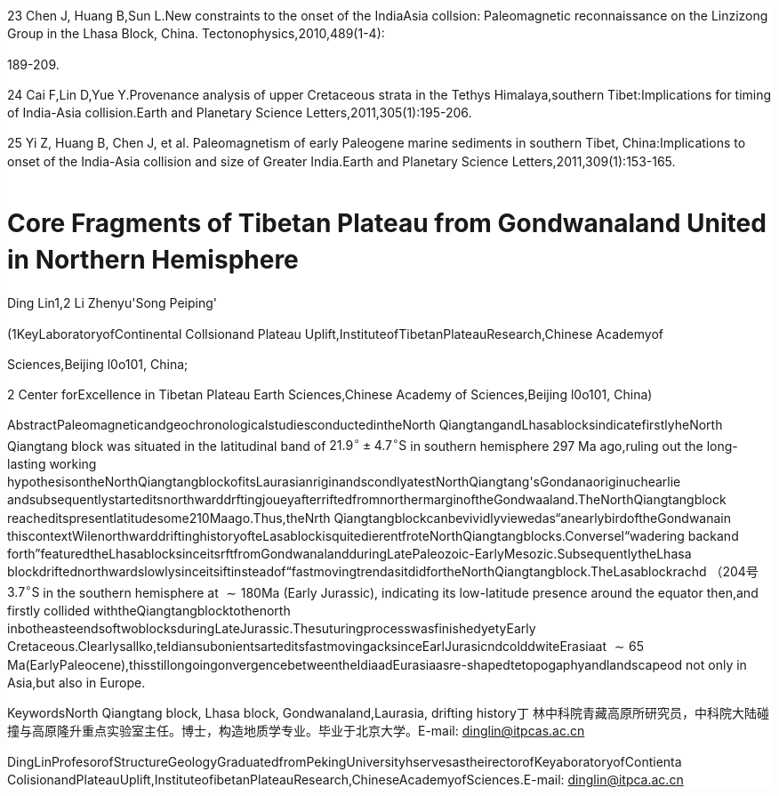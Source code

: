 23 Chen J, Huang B,Sun L.New constraints to the onset of the IndiaAsia collsion: Paleomagnetic reconnaissance on the Linzizong Group in the Lhasa Block, China. Tectonophysics,2010,489(1-4):

189-209.

24 Cai F,Lin D,Yue Y.Provenance analysis of upper Cretaceous strata in the Tethys Himalaya,southern Tibet:Implications for timing of India-Asia collision.Earth and Planetary Science Letters,2011,305(1):195-206.

25 Yi Z, Huang B, Chen J, et al. Paleomagnetism of early Paleogene marine sediments in southern Tibet, China:Implications to onset of the India-Asia collision and size of Greater India.Earth and Planetary Science Letters,2011,309(1):153-165.

# Core Fragments of Tibetan Plateau from Gondwanaland United in Northern Hemisphere

Ding Lin1,2 Li Zhenyu'Song Peiping'

(1KeyLaboratoryofContinental Collsionand Plateau Uplift,InstituteofTibetanPlateauResearch,Chinese Academyof

Sciences,Beijing l0o101, China;

2 Center forExcellence in Tibetan Plateau Earth Sciences,Chinese Academy of Sciences,Beijing l0o101, China)

AbstractPaleomagneticandgeochronologicalstudiesconductedintheNorth QiangtangandLhasablocksindicatefirstlyheNorth Qiangtang block was situated in the latitudinal band of $2 1 . 9 ^ { \circ } { \pm } 4 . 7 ^ { \circ } \mathrm { S }$ in southern hemisphere 297 Ma ago,ruling out the long-lasting working hypothesisontheNorthQiangtangblockofitsLaurasianriginandscondlyatestNorthQiangtang'sGondanaoriginuchearlie andsubsequentlystarteditsnorthwarddrftingjoueyafterriftedfromnorthermarginoftheGondwaaland.TheNorthQiangtangblock reacheditspresentlatitudesome210Maago.Thus,theNrth Qiangtangblockcanbevividlyviewedas“anearlybirdoftheGondwanain thiscontextWilenorthwarddriftinghistoryofteLasablockisquitedierentfroteNorthQiangtangblocks.Conversel“wadering backand forth”featuredtheLhasablocksinceitsrftfromGondwanalandduringLatePaleozoic-EarlyMesozic.SubsequentlytheLhasa blockdriftednorthwardslowlysinceitsiftinsteadof“fastmovingtrendasitdidfortheNorthQiangtangblock.TheLasablockrachd （204号 $3 . 7 ^ { \circ } \mathrm { S }$ in the southern hemisphere at ${ \sim } 1 8 0 \mathrm { M a }$ (Early Jurassic), indicating its low-latitude presence around the equator then,and firstly collided withtheQiangtangblocktothenorth inbotheasteendsoftwoblocksduringLateJurassic.ThesuturingprocesswasfinishedyetyEarly Cretaceous.Clearlysallko,teIdiansubonientsarteditsfastmovingacksinceEarlJurasicndcolddwiteErasiaat ${ \sim } 6 5$ Ma(EarlyPaleocene),thisstillongoingonvergencebetweentheIdiaadEurasiaasre-shapedtetopogaphyandlandscapeod not only in Asia,but also in Europe.

KeywordsNorth Qiangtang block, Lhasa block, Gondwanaland,Laurasia, drifting history丁 林中科院青藏高原所研究员，中科院大陆碰撞与高原隆升重点实验室主任。博士，构造地质学专业。毕业于北京大学。E-mail: dinglin@itpcas.ac.cn

DingLinProfesorofStructureGeologyGraduatedfromPekingUniversityhservesastheirectorofKeyaboratoryofContienta ColisionandPlateauUplift,InstituteofibetanPlateauResearch,ChineseAcademyofSciences.E-mail: dinglin@itpca.ac.cn